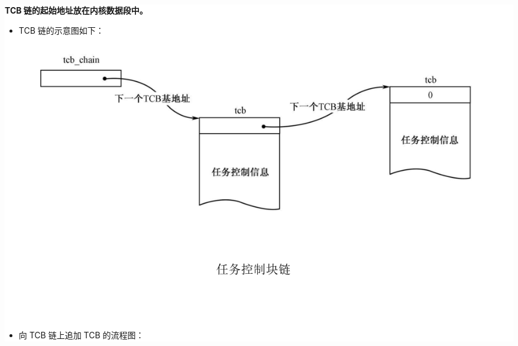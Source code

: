 **TCB 链的起始地址放在内核数据段中。**

- TCB 链的示意图如下：
![](32位保护模式下的分段（多任务的隔离和特权级保护）.assets/TCB-链.png)

- 向 TCB 链上追加 TCB 的流程图：